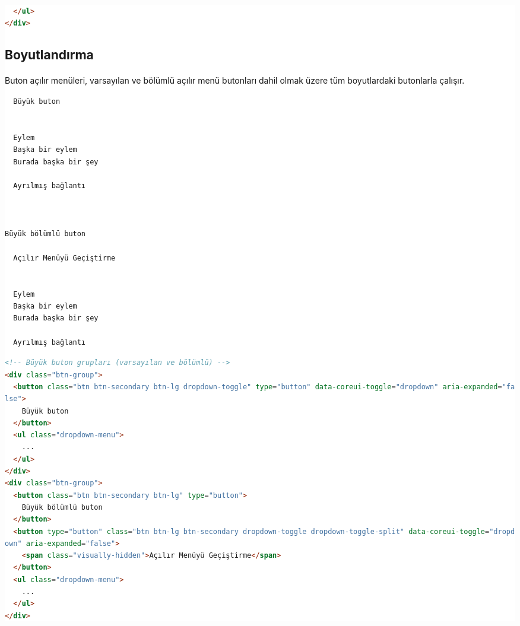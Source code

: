 ```html
  </ul>
</div>
```

## Boyutlandırma

Buton açılır menüleri, varsayılan ve bölümlü açılır menü butonları dahil olmak üzere tüm boyutlardaki butonlarla çalışır.


  
    
      Büyük buton
    
    
      Eylem
      Başka bir eylem
      Burada başka bir şey
      
      Ayrılmış bağlantı
    
  
  
    Büyük bölümlü buton
    
      Açılır Menüyü Geçiştirme
    
    
      Eylem
      Başka bir eylem
      Burada başka bir şey
      
      Ayrılmış bağlantı
    
  


```html
<!-- Büyük buton grupları (varsayılan ve bölümlü) -->
<div class="btn-group">
  <button class="btn btn-secondary btn-lg dropdown-toggle" type="button" data-coreui-toggle="dropdown" aria-expanded="false">
    Büyük buton
  </button>
  <ul class="dropdown-menu">
    ...
  </ul>
</div>
<div class="btn-group">
  <button class="btn btn-secondary btn-lg" type="button">
    Büyük bölümlü buton
  </button>
  <button type="button" class="btn btn-lg btn-secondary dropdown-toggle dropdown-toggle-split" data-coreui-toggle="dropdown" aria-expanded="false">
    <span class="visually-hidden">Açılır Menüyü Geçiştirme</span>
  </button>
  <ul class="dropdown-menu">
    ...
  </ul>
</div>
```
